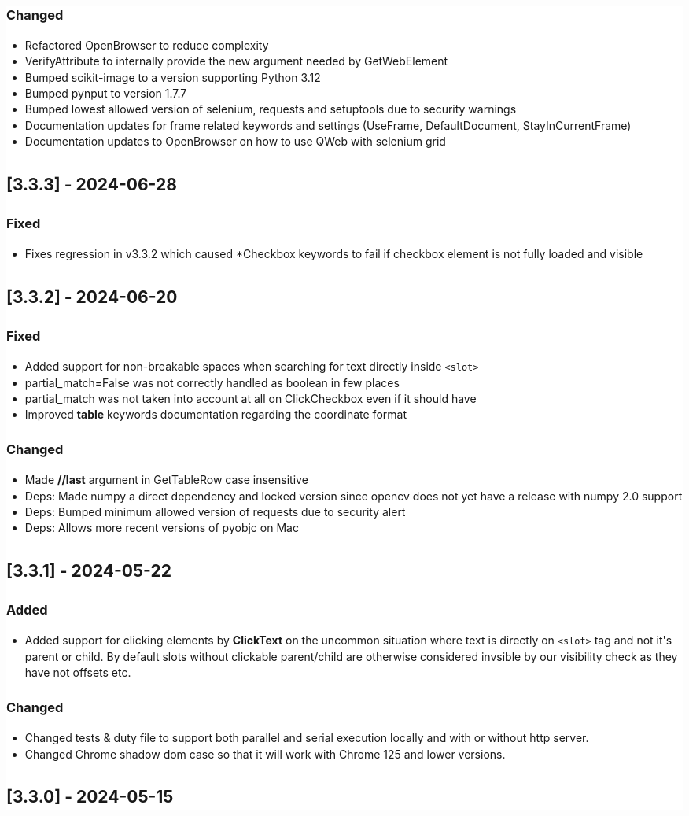 
### Changed
- Refactored OpenBrowser to reduce complexity
- VerifyAttribute to internally provide the new argument needed by GetWebElement
- Bumped scikit-image to a version supporting Python 3.12
- Bumped pynput to version 1.7.7
- Bumped lowest allowed version of selenium, requests and setuptools due to security warnings
- Documentation updates for frame related keywords and settings (UseFrame, DefaultDocument, StayInCurrentFrame)
- Documentation updates to OpenBrowser on how to use QWeb with selenium grid



## [3.3.3] - 2024-06-28

### Fixed
- Fixes regression in v3.3.2 which caused *Checkbox keywords to fail if checkbox element is not fully loaded and visible

## [3.3.2] - 2024-06-20

### Fixed
- Added support for non-breakable spaces when searching for text directly inside `<slot>`
- partial_match=False was not correctly handled as boolean in few places
- partial_match was not taken into account at all on ClickCheckbox even if it should have
- Improved **table** keywords documentation regarding the coordinate format

### Changed
- Made **//last** argument in GetTableRow case insensitive
- Deps: Made numpy a direct dependency and locked version since opencv does not yet have a release with numpy 2.0 support
- Deps: Bumped minimum allowed version of requests due to security alert
- Deps: Allows more recent versions of pyobjc on Mac

## [3.3.1] - 2024-05-22

### Added
- Added support for clicking elements by **ClickText** on the uncommon situation where text is directly on `<slot>` tag and not it's parent or child. By default slots without clickable parent/child are otherwise considered invsible by our visibility check as they have not offsets etc.

### Changed
- Changed tests & duty file to support both parallel and serial execution locally and with or without http server.
- Changed Chrome shadow dom case so that it will work with Chrome 125 and lower versions.

## [3.3.0] - 2024-05-15
